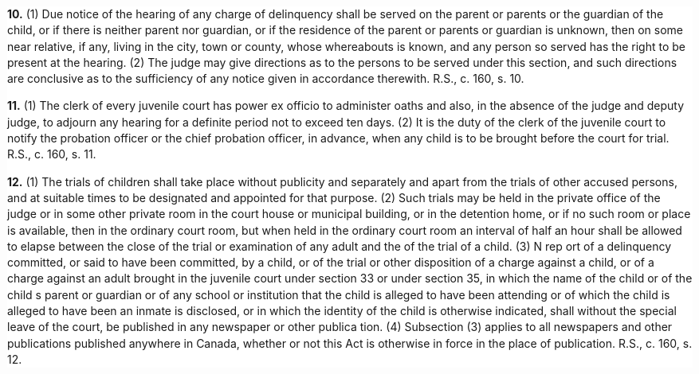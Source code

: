 **10.** (1) Due notice of the hearing of any
charge of delinquency shall be served on the
parent or parents or the guardian of the child,
or if there is neither parent nor guardian, or
if the residence of the parent or parents or
guardian is unknown, then on some near
relative, if any, living in the city, town or
county, whose whereabouts is known, and any
person so served has the right to be present at
the hearing.
(2) The judge may give directions as to the
persons to be served under this section, and
such directions are conclusive as to the
sufficiency of any notice given in accordance
therewith. R.S., c. 160, s. 10.

**11.** (1) The clerk of every juvenile court
has power ex officio to administer oaths and
also, in the absence of the judge and deputy
judge, to adjourn any hearing for a definite
period not to exceed ten days.
(2) It is the duty of the clerk of the juvenile
court to notify the probation officer or the
chief probation officer, in advance, when any
child is to be brought before the court for
trial. R.S., c. 160, s. 11.

**12.** (1) The trials of children shall take
place without publicity and separately and
apart from the trials of other accused persons,
and at suitable times to be designated and
appointed for that purpose.
(2) Such trials may be held in the private
office of the judge or in some other private
room in the court house or municipal building,
or in the detention home, or if no such room
or place is available, then in the ordinary
court room, but when held in the ordinary
court room an interval of half an hour shall
be allowed to elapse between the close of the
trial or examination of any adult and the
of the trial of a child.
(3) N rep ort of a delinquency committed,
or said to have been committed, by a child,
or of the trial or other disposition of a charge
against a child, or of a charge against an
adult brought in the juvenile court under
section 33 or under section 35, in which the
name of the child or of the child s parent or
guardian or of any school or institution that
the child is alleged to have been attending or
of which the child is alleged to have been an
inmate is disclosed, or in which the identity
of the child is otherwise indicated, shall
without the special leave of the court, be
published in any newspaper or other publica
tion.
(4) Subsection (3) applies to all newspapers
and other publications published anywhere in
Canada, whether or not this Act is otherwise
in force in the place of publication. R.S., c.
160, s. 12.
